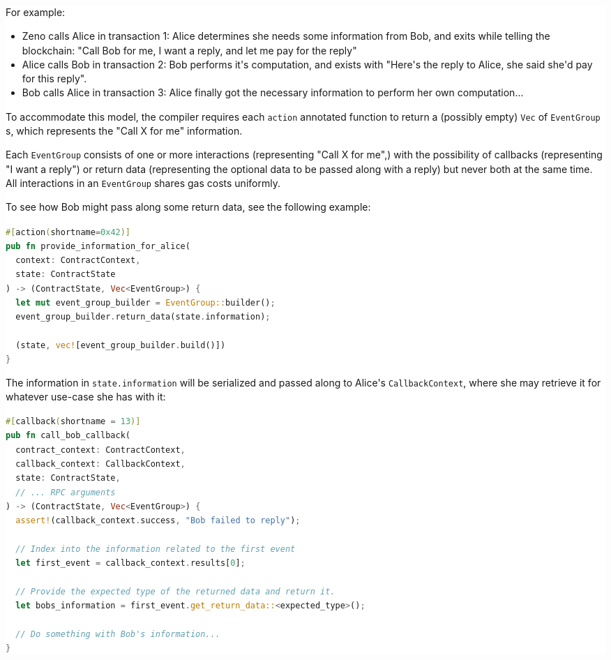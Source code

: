For example:

- Zeno calls Alice in transaction 1: Alice determines she needs some information from Bob, and exits
  while telling the blockchain: "Call Bob for me, I want a reply, and let me pay for the reply"
- Alice calls Bob in transaction 2: Bob performs it's computation, and exists
  with "Here's the reply to Alice, she said she'd pay for this reply".
- Bob calls Alice in transaction 3: Alice finally got the necessary information to perform her own
  computation...

To accommodate this model, the compiler requires each `action` annotated function to
return a (possibly empty) `Vec` of `EventGroup`s, which represents the "Call X for me" information.

Each `EventGroup` consists of one or more interactions (representing "Call X for me",) with the possibility of callbacks (representing "I want a reply") or return data (representing the optional data to be passed along with a reply) but never both at the same time.
All interactions in an `EventGroup` shares gas costs uniformly.

To see how Bob might pass along some return data, see the following example: 
```rust 
#[action(shortname=0x42)]
pub fn provide_information_for_alice(
  context: ContractContext, 
  state: ContractState
) -> (ContractState, Vec<EventGroup>) {
  let mut event_group_builder = EventGroup::builder();
  event_group_builder.return_data(state.information);
  
  (state, vec![event_group_builder.build()]) 
}
```

The information in `state.information` will be serialized and passed along to Alice's `CallbackContext`, where she may retrieve it for whatever use-case she has with it: 

```rust
#[callback(shortname = 13)]
pub fn call_bob_callback(
  contract_context: ContractContext,
  callback_context: CallbackContext,
  state: ContractState,
  // ... RPC arguments
) -> (ContractState, Vec<EventGroup>) {
  assert!(callback_context.success, "Bob failed to reply");
  
  // Index into the information related to the first event
  let first_event = callback_context.results[0];

  // Provide the expected type of the returned data and return it.
  let bobs_information = first_event.get_return_data::<expected_type>(); 
  
  // Do something with Bob's information...
}
```

